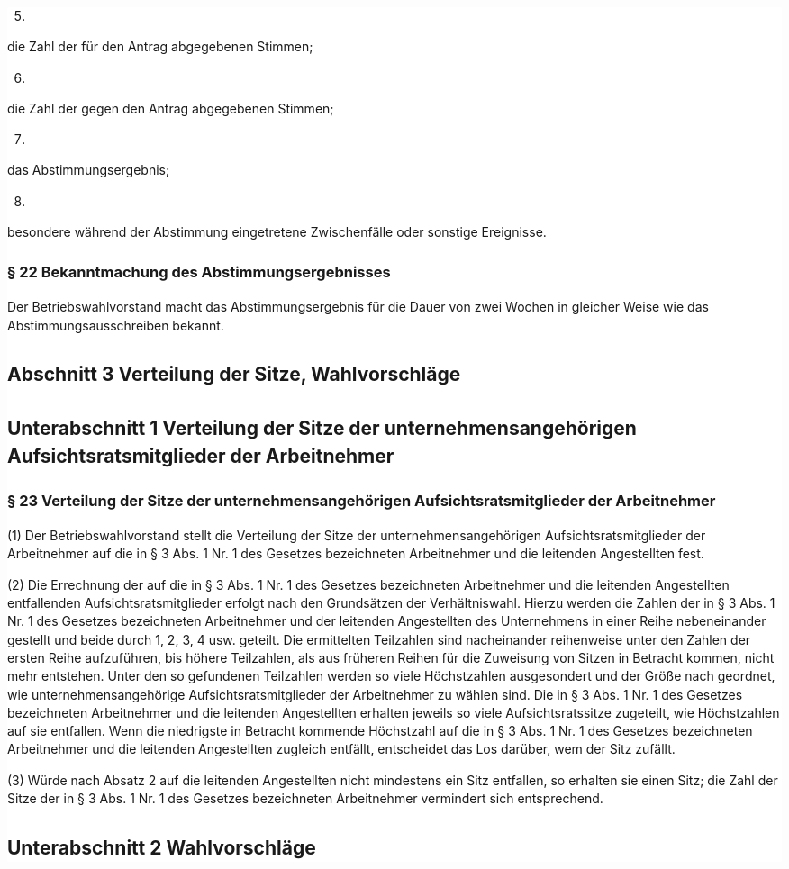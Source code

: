 5.  
die Zahl der für den Antrag abgegebenen Stimmen;

6.  
die Zahl der gegen den Antrag abgegebenen Stimmen;

7.  
das Abstimmungsergebnis;

8.  
besondere während der Abstimmung eingetretene Zwischenfälle oder sonstige Ereignisse.

### § 22 Bekanntmachung des Abstimmungsergebnisses

Der Betriebswahlvorstand macht das Abstimmungsergebnis für die Dauer von zwei Wochen in gleicher Weise wie das Abstimmungsausschreiben bekannt.

Abschnitt 3 Verteilung der Sitze, Wahlvorschläge
------------------------------------------------

### 

Unterabschnitt 1 Verteilung der Sitze der unternehmensangehörigen Aufsichtsratsmitglieder der Arbeitnehmer
----------------------------------------------------------------------------------------------------------

### 

### § 23 Verteilung der Sitze der unternehmensangehörigen Aufsichtsratsmitglieder der Arbeitnehmer

(1) Der Betriebswahlvorstand stellt die Verteilung der Sitze der unternehmensangehörigen Aufsichtsratsmitglieder der Arbeitnehmer auf die in § 3 Abs. 1 Nr. 1 des Gesetzes bezeichneten Arbeitnehmer und die leitenden Angestellten fest.

(2) Die Errechnung der auf die in § 3 Abs. 1 Nr. 1 des Gesetzes bezeichneten Arbeitnehmer und die leitenden Angestellten entfallenden Aufsichtsratsmitglieder erfolgt nach den Grundsätzen der Verhältniswahl. Hierzu werden die Zahlen der in § 3 Abs. 1 Nr. 1 des Gesetzes bezeichneten Arbeitnehmer und der leitenden Angestellten des Unternehmens in einer Reihe nebeneinander gestellt und beide durch 1, 2, 3, 4 usw. geteilt. Die ermittelten Teilzahlen sind nacheinander reihenweise unter den Zahlen der ersten Reihe aufzuführen, bis höhere Teilzahlen, als aus früheren Reihen für die Zuweisung von Sitzen in Betracht kommen, nicht mehr entstehen. Unter den so gefundenen Teilzahlen werden so viele Höchstzahlen ausgesondert und der Größe nach geordnet, wie unternehmensangehörige Aufsichtsratsmitglieder der Arbeitnehmer zu wählen sind. Die in § 3 Abs. 1 Nr. 1 des Gesetzes bezeichneten Arbeitnehmer und die leitenden Angestellten erhalten jeweils so viele Aufsichtsratssitze zugeteilt, wie Höchstzahlen auf sie entfallen. Wenn die niedrigste in Betracht kommende Höchstzahl auf die in § 3 Abs. 1 Nr. 1 des Gesetzes bezeichneten Arbeitnehmer und die leitenden Angestellten zugleich entfällt, entscheidet das Los darüber, wem der Sitz zufällt.

(3) Würde nach Absatz 2 auf die leitenden Angestellten nicht mindestens ein Sitz entfallen, so erhalten sie einen Sitz; die Zahl der Sitze der in § 3 Abs. 1 Nr. 1 des Gesetzes bezeichneten Arbeitnehmer vermindert sich entsprechend.

Unterabschnitt 2 Wahlvorschläge
-------------------------------
